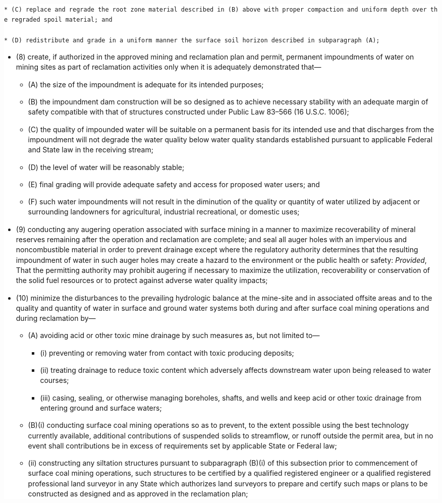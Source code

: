    * (C) replace and regrade the root zone material described in (B) above with proper compaction and uniform depth over the regraded spoil material; and

    * (D) redistribute and grade in a uniform manner the surface soil horizon described in subparagraph (A);


  * (8) create, if authorized in the approved mining and reclamation plan and permit, permanent impoundments of water on mining sites as part of reclamation activities only when it is adequately demonstrated that—

    * (A) the size of the impoundment is adequate for its intended purposes;

    * (B) the impoundment dam construction will be so designed as to achieve necessary stability with an adequate margin of safety compatible with that of structures constructed under Public Law 83–566 (16 U.S.C. 1006);

    * (C) the quality of impounded water will be suitable on a permanent basis for its intended use and that discharges from the impoundment will not degrade the water quality below water quality standards established pursuant to applicable Federal and State law in the receiving stream;

    * (D) the level of water will be reasonably stable;

    * (E) final grading will provide adequate safety and access for proposed water users; and

    * (F) such water impoundments will not result in the diminution of the quality or quantity of water utilized by adjacent or surrounding landowners for agricultural, industrial recreational, or domestic uses;


  * (9) conducting any augering operation associated with surface mining in a manner to maximize recoverability of mineral reserves remaining after the operation and reclamation are complete; and seal all auger holes with an impervious and noncombustible material in order to prevent drainage except where the regulatory authority determines that the resulting impoundment of water in such auger holes may create a hazard to the environment or the public health or safety: _Provided_, That the permitting authority may prohibit augering if necessary to maximize the utilization, recoverability or conservation of the solid fuel resources or to protect against adverse water quality impacts;

  * (10) minimize the disturbances to the prevailing hydrologic balance at the mine-site and in associated offsite areas and to the quality and quantity of water in surface and ground water systems both during and after surface coal mining operations and during reclamation by—

    * (A) avoiding acid or other toxic mine drainage by such measures as, but not limited to—

      * (i) preventing or removing water from contact with toxic producing deposits;

      * (ii) treating drainage to reduce toxic content which adversely affects downstream water upon being released to water courses;

      * (iii) casing, sealing, or otherwise managing boreholes, shafts, and wells and keep acid or other toxic drainage from entering ground and surface waters;


    * (B)(i) conducting surface coal mining operations so as to prevent, to the extent possible using the best technology currently available, additional contributions of suspended solids to streamflow, or runoff outside the permit area, but in no event shall contributions be in excess of requirements set by applicable State or Federal law;

    * (ii) constructing any siltation structures pursuant to subparagraph (B)(i) of this subsection prior to commencement of surface coal mining operations, such structures to be certified by a qualified registered engineer or a qualified registered professional land surveyor in any State which authorizes land surveyors to prepare and certify such maps or plans to be constructed as designed and as approved in the reclamation plan;
